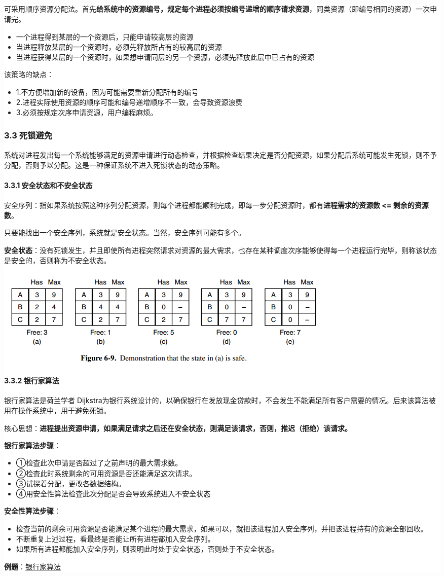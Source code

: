 可采用顺序资源分配法。首先**给系统中的资源编号，规定每个进程必须按编号递增的顺序请求资源**，同类资源（即编号相同的资源）一次申请完。

- 一个进程得到某层的一个资源后，只能申请较高层的资源
- 当进程释放某层的一个资源时，必须先释放所占有的较高层的资源
- 当进程获得某层的一个资源时，如果想申请同层的另一个资源，必须先释放此层中已占有的资源

该策略的缺点：

 - 1.不方便增加新的设备，因为可能需要重新分配所有的编号
 - 2.进程实际使用资源的顺序可能和编号递增顺序不一致，会导致资源浪费
 - 3.必须按规定次序申请资源，用户编程麻烦。


### 3.3 死锁避免

系统对进程发出每一个系统能够满足的资源申请进行动态检查，并根据检查结果决定是否分配资源，如果分配后系统可能发生死锁，则不予分配，否则予以分配。这是一种保证系统不进入死锁状态的动态策略。

#### 3.3.1 安全状态和不安全状态

安全序列：指如果系统按照这种序列分配资源，则每个进程都能顺利完成，即每一步分配资源时，都有**进程需求的资源数 <= 剩余的资源数**。

只要能找出一个安全序列，系统就是安全状态。当然，安全序列可能有多个。

**安全状态**：没有死锁发生，并且即使所有进程突然请求对资源的最大需求，也存在某种调度次序能够使得每一个进程运行完毕，则称该状态是安全的，否则称为不安全状态。

![](img\安全状态.png)

#### 3.3.2 银行家算法

银行家算法是荷兰学者 Dijkstra为银行系统设计的，以确保银行在发放现金贷款时，不会发生不能满足所有客户需要的情况。后来该算法被用在操作系统中，用于避免死锁。

核心思想：**进程提出资源申请，如果满足请求之后还在安全状态，则满足该请求，否则，推迟（拒绝）该请求。**

**银行家算法步骤**：

 - ①检査此次申请是否超过了之前声明的最大需求数。
 - ②检査此时系统剩余的可用资源是否还能满足这次请求。
 - ③试探着分配，更改各数据结构。
 - ④用安全性算法检査此次分配是否会导致系统进入不安全状态

**安全性算法步骤**：

 - 检査当前的剩余可用资源是否能满足某个进程的最大需求，如果可以，就把该进程加入安全序列，并把该进程持有的资源全部回收。
 - 不断重复上述过程，看最终是否能让所有进程都加入安全序列。
 - 如果所有进程都能加入安全序列，则表明此时处于安全状态，否则处于不安全状态。

**例题**：[银行家算法](https://zhuanlan.zhihu.com/p/59533950)


